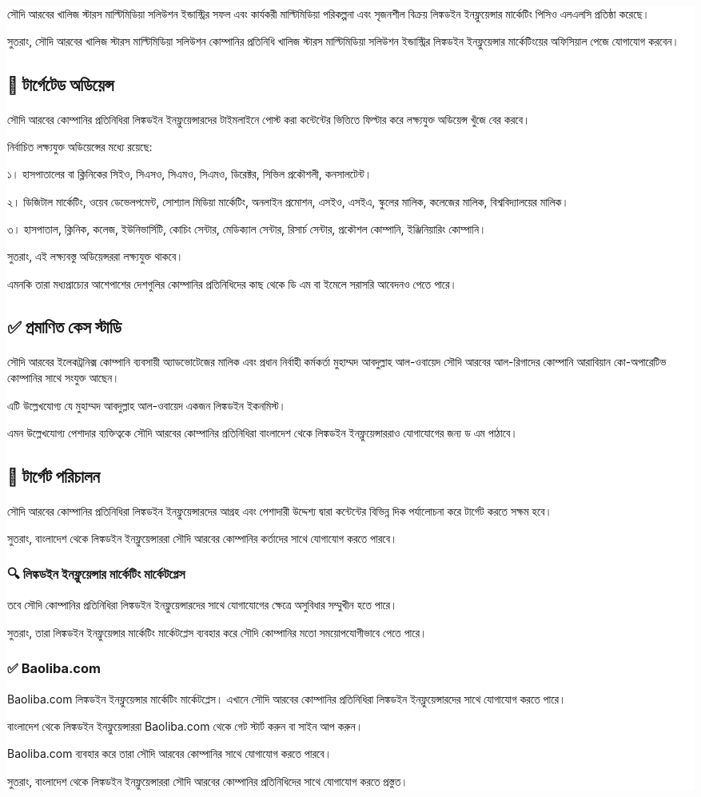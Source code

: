 সৌদি আরবের খালিজ স্টারস মাল্টিমিডিয়া সলিউশন ইন্ডাস্ট্রির সফল এবং কার্যকরী মাল্টিমিডিয়া পরিকল্পনা এবং সৃজনশীল বিক্রয় লিঙ্কডইন ইনফ্লুয়েন্সার মার্কেটিং পিসিও এলএলসি প্রতিষ্ঠা করেছে। 

সুতরাং, সৌদি আরবের খালিজ স্টারস মাল্টিমিডিয়া সলিউশন কোম্পানির প্রতিনিধি খালিজ স্টারস মাল্টিমিডিয়া সলিউশন ইন্ডাস্ট্রির লিঙ্কডইন ইনফ্লুয়েন্সার মার্কেটিংয়ের অফিসিয়াল পেজে যোগাযোগ করবেন।

## 🎯 টার্গেটেড অডিয়েন্স

সৌদি আরবের কোম্পানির প্রতিনিধিরা লিঙ্কডইন ইনফ্লুয়েন্সারদের টাইমলাইনে পোস্ট করা কন্টেন্টের ভিত্তিতে ফিল্টার করে লক্ষ্যযুক্ত অডিয়েন্স খুঁজে বের করবে।

নির্বাচিত লক্ষ্যযুক্ত অডিয়েন্সের মধ্যে রয়েছে:

১। হাসপাতালের বা ক্লিনিকের সিইও, সিএসও, সিএমও, সিএমও, ডিরেক্টর, সিভিল প্রকৌশলী, কনসালটেন্ট।

২। ডিজিটাল মার্কেটিং, ওয়েব ডেভেলপমেন্ট, সোশ্যাল মিডিয়া মার্কেটিং, অনলাইন প্রমোশন, এসইও, এসইএ, স্কুলের মালিক, কলেজের মালিক, বিশ্ববিদ্যালয়ের মালিক।

৩। হাসপাতাল, ক্লিনিক, কলেজ, ইউনিভার্সিটি, কোচিং সেন্টার, মেডিক্যাল সেন্টার, রিসার্চ সেন্টার, প্রকৌশল কোম্পানি, ইঞ্জিনিয়ারিং কোম্পানি।

সুতরাং, এই লক্ষ্যবস্তু অডিয়েন্সররা লক্ষ্যযুক্ত থাকবে।

এমনকি তারা মধ্যপ্রাচ্যের আশেপাশের দেশগুলির কোম্পানির প্রতিনিধিদের কাছ থেকে ডি এম বা ইমেলে সরাসরি আবেদনও পেতে পারে।

## ✅ প্রমাণিত কেস স্টাডি

সৌদি আরবের ইলেকট্রনিক্স কোম্পানি ব্যবসায়ী অ্যাডভোটেজের মালিক এবং প্রধান নির্বাহী কর্মকর্তা মুহাম্মদ আবদুল্লাহ আল-ওবায়েদ সৌদি আরবের আল-রিগাদের কোম্পানি আরাবিয়ান কো-অপারেটিভ কোম্পানির সাথে সংযুক্ত আছেন।

এটি উল্লেখযোগ্য যে মুহাম্মদ আবদুল্লাহ আল-ওবায়েদ একজন লিঙ্কডইন ইকনমিস্ট। 

এমন উল্লেখযোগ্য পেশাদার ব্যক্তিত্বকে সৌদি আরবের কোম্পানির প্রতিনিধিরা বাংলাদেশ থেকে লিঙ্কডইন ইনফ্লুয়েন্সাররাও যোগাযোগের জন্য ড এম পাঠাবে।

## 🔎 টার্গেট পরিচালন

সৌদি আরবের কোম্পানির প্রতিনিধিরা লিঙ্কডইন ইনফ্লুয়েন্সারদের আগ্রহ এবং পেশাদারী উদ্দেশ্য দ্বারা কন্টেন্টের বিভিন্ন দিক পর্যালোচনা করে টার্গেট করতে সক্ষম হবে।

সুতরাং, বাংলাদেশ থেকে লিঙ্কডইন ইনফ্লুয়েন্সাররা সৌদি আরবের কোম্পানির কর্তাদের সাথে যোগাযোগ করতে পারবে।

### 🔍 লিঙ্কডইন ইনফ্লুয়েন্সার মার্কেটিং মার্কেটপ্লেস

তবে সৌদি কোম্পানির প্রতিনিধিরা লিঙ্কডইন ইনফ্লুয়েন্সারদের সাথে যোগাযোগের ক্ষেত্রে অসুবিধার সম্মুখীন হতে পারে। 

সুতরাং, তারা লিঙ্কডইন ইনফ্লুয়েন্সার মার্কেটিং মার্কেটপ্লেস ব্যবহার করে সৌদি কোম্পানির মতো সময়োপযোগীভাবে পেতে পারে।

### ✅ Baoliba.com

Baoliba.com লিঙ্কডইন ইনফ্লুয়েন্সার মার্কেটিং মার্কেটপ্লেস। এখানে সৌদি আরবের কোম্পানির প্রতিনিধিরা লিঙ্কডইন ইনফ্লুয়েন্সারদের সাথে যোগাযোগ করতে পারে। 

বাংলাদেশ থেকে লিঙ্কডইন ইনফ্লুয়েন্সাররা Baoliba.com থেকে গেট স্টার্ট করুন বা সাইন আপ করুন। 

Baoliba.com ব্যবহার করে তারা সৌদি আরবের কোম্পানির সাথে যোগাযোগ করতে পারবে।

সুতরাং, বাংলাদেশ থেকে লিঙ্কডইন ইনফ্লুয়েন্সাররা সৌদি আরবের কোম্পানির প্রতিনিধিদের সাথে যোগাযোগ করতে প্রস্তুত।